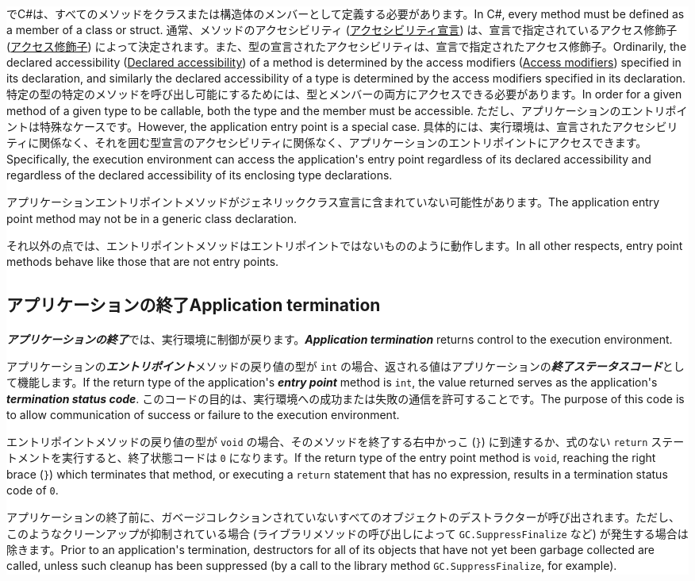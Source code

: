 <span data-ttu-id="17b8b-125">でC#は、すべてのメソッドをクラスまたは構造体のメンバーとして定義する必要があります。</span><span class="sxs-lookup"><span data-stu-id="17b8b-125">In C#, every method must be defined as a member of a class or struct.</span></span> <span data-ttu-id="17b8b-126">通常、メソッドのアクセシビリティ ([アクセシビリティ宣言](basic-concepts.md#declared-accessibility)) は、宣言で指定されているアクセス修飾子 ([アクセス修飾子](classes.md#access-modifiers)) によって決定されます。また、型の宣言されたアクセシビリティは、宣言で指定されたアクセス修飾子。</span><span class="sxs-lookup"><span data-stu-id="17b8b-126">Ordinarily, the declared accessibility ([Declared accessibility](basic-concepts.md#declared-accessibility)) of a method is determined by the access modifiers ([Access modifiers](classes.md#access-modifiers)) specified in its declaration, and similarly the declared accessibility of a type is determined by the access modifiers specified in its declaration.</span></span> <span data-ttu-id="17b8b-127">特定の型の特定のメソッドを呼び出し可能にするためには、型とメンバーの両方にアクセスできる必要があります。</span><span class="sxs-lookup"><span data-stu-id="17b8b-127">In order for a given method of a given type to be callable, both the type and the member must be accessible.</span></span> <span data-ttu-id="17b8b-128">ただし、アプリケーションのエントリポイントは特殊なケースです。</span><span class="sxs-lookup"><span data-stu-id="17b8b-128">However, the application entry point is a special case.</span></span> <span data-ttu-id="17b8b-129">具体的には、実行環境は、宣言されたアクセシビリティに関係なく、それを囲む型宣言のアクセシビリティに関係なく、アプリケーションのエントリポイントにアクセスできます。</span><span class="sxs-lookup"><span data-stu-id="17b8b-129">Specifically, the execution environment can access the application's entry point regardless of its declared accessibility and regardless of the declared accessibility of its enclosing type declarations.</span></span>

<span data-ttu-id="17b8b-130">アプリケーションエントリポイントメソッドがジェネリッククラス宣言に含まれていない可能性があります。</span><span class="sxs-lookup"><span data-stu-id="17b8b-130">The application entry point method may not be in a generic class declaration.</span></span>

<span data-ttu-id="17b8b-131">それ以外の点では、エントリポイントメソッドはエントリポイントではないもののように動作します。</span><span class="sxs-lookup"><span data-stu-id="17b8b-131">In all other respects, entry point methods behave like those that are not entry points.</span></span>

## <a name="application-termination"></a><span data-ttu-id="17b8b-132">アプリケーションの終了</span><span class="sxs-lookup"><span data-stu-id="17b8b-132">Application termination</span></span>

<span data-ttu-id="17b8b-133">***アプリケーションの終了***では、実行環境に制御が戻ります。</span><span class="sxs-lookup"><span data-stu-id="17b8b-133">***Application termination*** returns control to the execution environment.</span></span>

<span data-ttu-id="17b8b-134">アプリケーションの***エントリポイント***メソッドの戻り値の型が `int` の場合、返される値はアプリケーションの***終了ステータスコード***として機能します。</span><span class="sxs-lookup"><span data-stu-id="17b8b-134">If the return type of the application's ***entry point*** method is `int`, the value returned serves as the application's ***termination status code***.</span></span> <span data-ttu-id="17b8b-135">このコードの目的は、実行環境への成功または失敗の通信を許可することです。</span><span class="sxs-lookup"><span data-stu-id="17b8b-135">The purpose of this code is to allow communication of success or failure to the execution environment.</span></span>

<span data-ttu-id="17b8b-136">エントリポイントメソッドの戻り値の型が `void` の場合、そのメソッドを終了する右中かっこ (`}`) に到達するか、式のない `return` ステートメントを実行すると、終了状態コードは `0` になります。</span><span class="sxs-lookup"><span data-stu-id="17b8b-136">If the return type of the entry point method is `void`, reaching the right brace (`}`) which terminates that method, or executing a `return` statement that has no expression, results in a termination status code of `0`.</span></span>

<span data-ttu-id="17b8b-137">アプリケーションの終了前に、ガベージコレクションされていないすべてのオブジェクトのデストラクターが呼び出されます。ただし、このようなクリーンアップが抑制されている場合 (ライブラリメソッドの呼び出しによって `GC.SuppressFinalize` など) が発生する場合は除きます。</span><span class="sxs-lookup"><span data-stu-id="17b8b-137">Prior to an application's termination, destructors for all of its objects that have not yet been garbage collected are called, unless such cleanup has been suppressed (by a call to the library method `GC.SuppressFinalize`, for example).</span></span>
